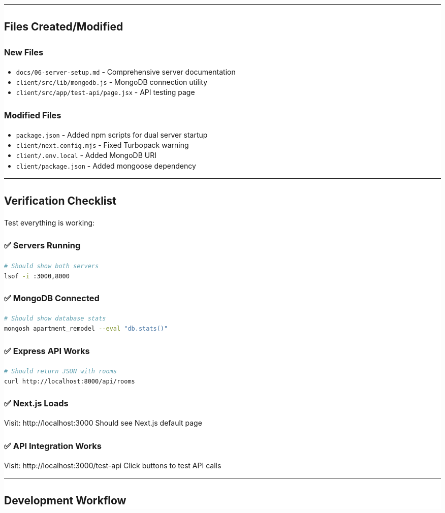 
---

## Files Created/Modified

### New Files
- `docs/06-server-setup.md` - Comprehensive server documentation
- `client/src/lib/mongodb.js` - MongoDB connection utility
- `client/src/app/test-api/page.jsx` - API testing page

### Modified Files
- `package.json` - Added npm scripts for dual server startup
- `client/next.config.mjs` - Fixed Turbopack warning
- `client/.env.local` - Added MongoDB URI
- `client/package.json` - Added mongoose dependency

---

## Verification Checklist

Test everything is working:

### ✅ Servers Running
```bash
# Should show both servers
lsof -i :3000,8000
```

### ✅ MongoDB Connected
```bash
# Should show database stats
mongosh apartment_remodel --eval "db.stats()"
```

### ✅ Express API Works
```bash
# Should return JSON with rooms
curl http://localhost:8000/api/rooms
```

### ✅ Next.js Loads
Visit: http://localhost:3000
Should see Next.js default page

### ✅ API Integration Works
Visit: http://localhost:3000/test-api
Click buttons to test API calls

---

## Development Workflow
